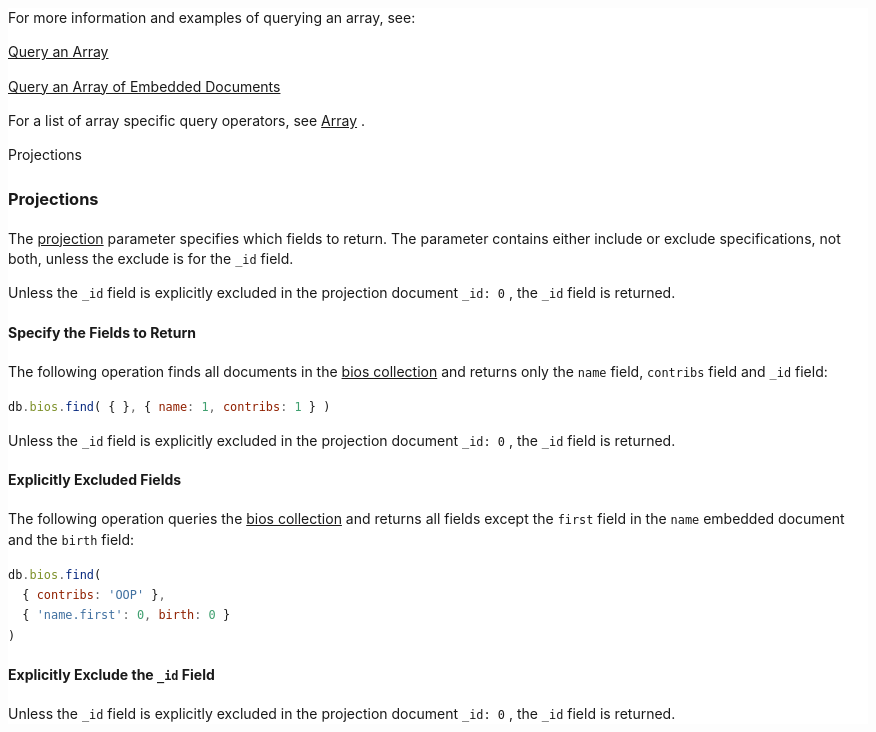  For more information and examples of querying an array, see:

 [Query an Array](https://www.mongodb.com/docs/manual//tutorial/query-arrays/#)

 [Query an Array of Embedded Documents](https://www.mongodb.com/docs/manual//tutorial/query-array-of-documents/#)

 For a list of array specific query operators, see  [Array](https://www.mongodb.com/docs/manual/reference/operator/query/#std-label-operator-query-array) .

 Projections



 ### Projections

 The  [projection](https://www.mongodb.com/docs/manual/reference/method/db.collection.find/#std-label-find-projection)  parameter specifies which fields
to return. The parameter contains either include or exclude
specifications, not both, unless the exclude is for the  `_id`  field.

 Unless the  `_id`  field is explicitly excluded in the projection
document  `_id: 0` , the  `_id`  field is returned.

 #### Specify the Fields to Return

 The following operation finds all documents in the  [bios collection](https://www.mongodb.com/docs/manual//reference/bios-example-collection/#)  and returns only the  `name` 
field,  `contribs`  field and  `_id`  field:

 ```javascript
db.bios.find( { }, { name: 1, contribs: 1 } )
```

 Unless the  `_id`  field is explicitly excluded in the projection
document  `_id: 0` , the  `_id`  field is returned.



 #### Explicitly Excluded Fields

 The following operation queries the  [bios collection](https://www.mongodb.com/docs/manual//reference/bios-example-collection/#)  and returns all fields  except 
the  `first`  field in the  `name`  embedded document and the  `birth` 
field:

 ```javascript
db.bios.find(
   { contribs: 'OOP' },
   { 'name.first': 0, birth: 0 }
)
```



 #### Explicitly Exclude the  `_id`  Field

 Unless the  `_id`  field is explicitly excluded in the projection
document  `_id: 0` , the  `_id`  field is returned.
